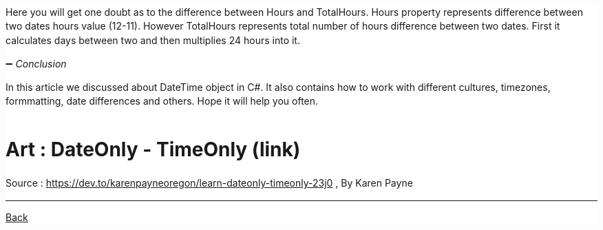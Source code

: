 Here you will get one doubt as to the difference between Hours and TotalHours. Hours property represents difference between two dates hours value (12-11). However TotalHours represents total number of hours difference between two dates. First it calculates days between two and then multiplies 24 hours into it.

➖ *Conclusion*

In this article we discussed about DateTime object in C#. It also contains how to work with different cultures, timezones, formmatting, date differences and others. Hope it will help you often.

# Art : DateOnly - TimeOnly (link)

Source : https://dev.to/karenpayneoregon/learn-dateonly-timeonly-23j0 , By Karen Payne


---

[Back](../readme.md)